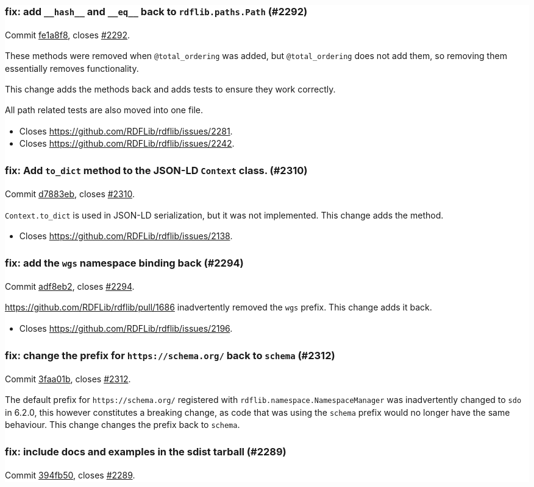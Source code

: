 ### fix: add `__hash__` and `__eq__` back to `rdflib.paths.Path` (#2292)

Commit [fe1a8f8](https://github.com/RDFLib/rdflib/commit/fe1a8f8), closes [#2292](https://github.com/RDFLib/rdflib/issues/2292).

These methods were removed when `@total_ordering` was added, but
`@total_ordering` does not add them, so removing them essentially
removes functionality.

This change adds the methods back and adds tests to ensure they work
correctly.

All path related tests are also moved into one file.

-   Closes <https://github.com/RDFLib/rdflib/issues/2281>.
-   Closes <https://github.com/RDFLib/rdflib/issues/2242>.

### fix: Add `to_dict` method to the JSON-LD `Context` class. (#2310)

Commit [d7883eb](https://github.com/RDFLib/rdflib/commit/d7883eb), closes [#2310](https://github.com/RDFLib/rdflib/issues/2310).

`Context.to_dict` is used in JSON-LD serialization, but it was not implemented.
This change adds the method.

-   Closes <https://github.com/RDFLib/rdflib/issues/2138>.

### fix: add the `wgs` namespace binding back (#2294)

Commit [adf8eb2](https://github.com/RDFLib/rdflib/commit/adf8eb2), closes [#2294](https://github.com/RDFLib/rdflib/issues/2294).

<https://github.com/RDFLib/rdflib/pull/1686> inadvertently removed the `wgs` prefix.
This change adds it back.

-   Closes <https://github.com/RDFLib/rdflib/issues/2196>.

### fix: change the prefix for `https://schema.org/` back to `schema` (#2312)

Commit [3faa01b](https://github.com/RDFLib/rdflib/commit/3faa01b), closes [#2312](https://github.com/RDFLib/rdflib/issues/2312).

The default prefix for `https://schema.org/` registered with
`rdflib.namespace.NamespaceManager` was inadvertently changed to `sdo` in 6.2.0,
this however constitutes a breaking change, as code that was using the `schema`
prefix would no longer have the same behaviour. This change changes the prefix
back to `schema`.

### fix: include docs and examples in the sdist tarball (#2289)

Commit [394fb50](https://github.com/RDFLib/rdflib/commit/394fb50), closes [#2289](https://github.com/RDFLib/rdflib/issues/2289).
